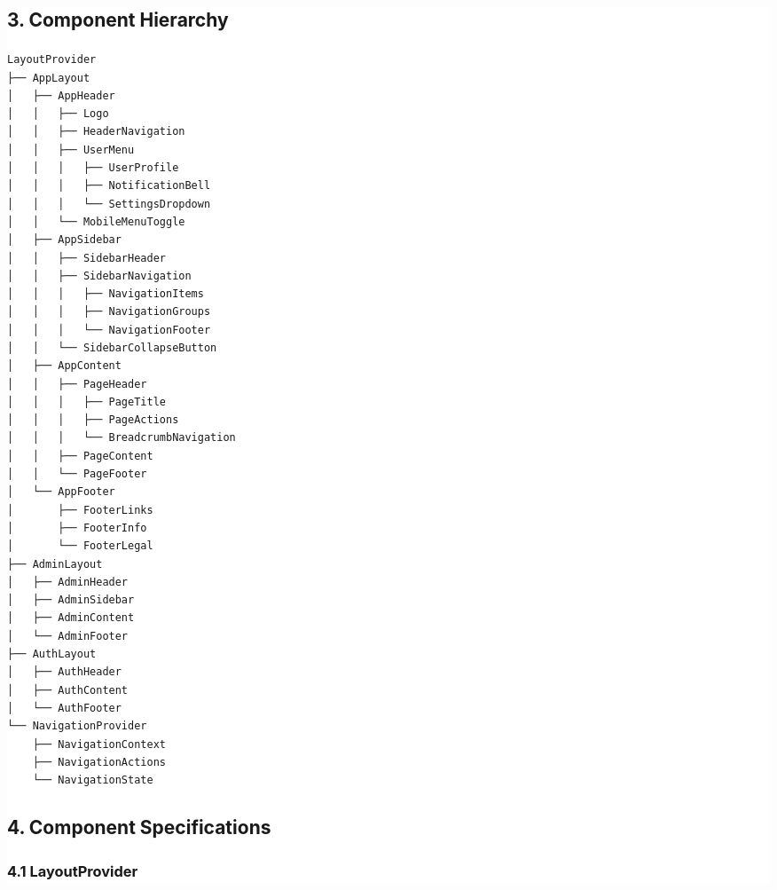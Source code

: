 ## 3. Component Hierarchy

```
LayoutProvider
├── AppLayout
│   ├── AppHeader
│   │   ├── Logo
│   │   ├── HeaderNavigation
│   │   ├── UserMenu
│   │   │   ├── UserProfile
│   │   │   ├── NotificationBell
│   │   │   └── SettingsDropdown
│   │   └── MobileMenuToggle
│   ├── AppSidebar
│   │   ├── SidebarHeader
│   │   ├── SidebarNavigation
│   │   │   ├── NavigationItems
│   │   │   ├── NavigationGroups
│   │   │   └── NavigationFooter
│   │   └── SidebarCollapseButton
│   ├── AppContent
│   │   ├── PageHeader
│   │   │   ├── PageTitle
│   │   │   ├── PageActions
│   │   │   └── BreadcrumbNavigation
│   │   ├── PageContent
│   │   └── PageFooter
│   └── AppFooter
│       ├── FooterLinks
│       ├── FooterInfo
│       └── FooterLegal
├── AdminLayout
│   ├── AdminHeader
│   ├── AdminSidebar
│   ├── AdminContent
│   └── AdminFooter
├── AuthLayout
│   ├── AuthHeader
│   ├── AuthContent
│   └── AuthFooter
└── NavigationProvider
    ├── NavigationContext
    ├── NavigationActions
    └── NavigationState
```

## 4. Component Specifications

### 4.1 LayoutProvider
